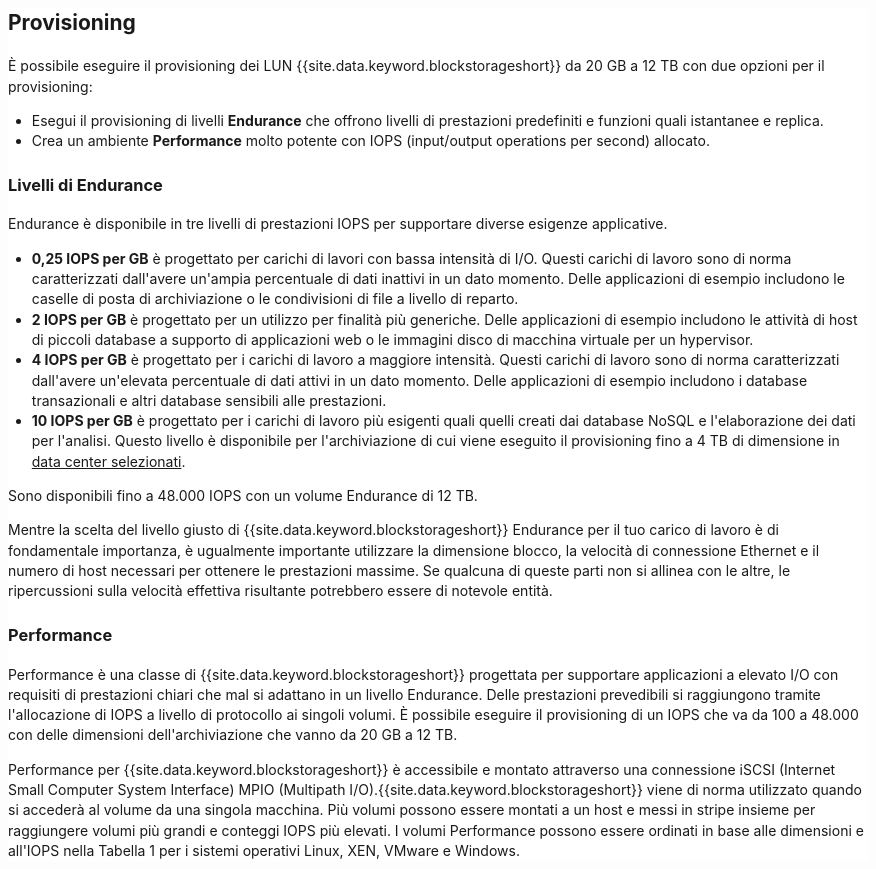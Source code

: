 

## Provisioning

È possibile eseguire il provisioning dei LUN {{site.data.keyword.blockstorageshort}} da 20 GB a 12 TB con due opzioni per il provisioning: <br/>
- Esegui il provisioning di livelli **Endurance** che offrono livelli di prestazioni predefiniti e funzioni quali istantanee e replica.
- Crea un ambiente **Performance** molto potente con IOPS (input/output operations per second) allocato. 

### Livelli di Endurance

Endurance è disponibile in tre livelli di prestazioni IOPS per supportare diverse esigenze applicative.<br />

- **0,25 IOPS per GB** è progettato per carichi di lavori con bassa intensità di I/O. Questi carichi di lavoro sono di norma caratterizzati dall'avere un'ampia percentuale di dati inattivi in un dato momento. Delle applicazioni di esempio includono le caselle di posta di archiviazione o le condivisioni di file a livello di reparto.
- **2 IOPS per GB** è progettato per un utilizzo per finalità più generiche. Delle applicazioni di esempio includono le attività di host di piccoli database a supporto di applicazioni web o le immagini disco di macchina virtuale per un hypervisor.
- **4 IOPS per GB** è progettato per i carichi di lavoro a maggiore intensità. Questi carichi di lavoro sono di norma caratterizzati dall'avere un'elevata percentuale di dati attivi in un dato momento. Delle applicazioni di esempio includono i database transazionali e altri database sensibili alle prestazioni.
- **10 IOPS per GB** è progettato per i carichi di lavoro più esigenti quali quelli creati dai database NoSQL e l'elaborazione dei dati per l'analisi. Questo livello è disponibile per l'archiviazione di cui viene eseguito il provisioning fino a 4 TB di dimensione in [data center selezionati](new-ibm-block-and-file-storage-location-and-features.html).

Sono disponibili fino a 48.000 IOPS con un volume Endurance di 12 TB.
 

Mentre la scelta del livello giusto di {{site.data.keyword.blockstorageshort}} Endurance per il tuo carico di lavoro è di fondamentale importanza, è ugualmente importante utilizzare la dimensione blocco, la velocità di connessione Ethernet e il numero di host necessari per ottenere le prestazioni massime. Se qualcuna di queste parti non si allinea con le altre, le ripercussioni sulla velocità effettiva risultante potrebbero essere di notevole entità.

 
### Performance

Performance è una classe di {{site.data.keyword.blockstorageshort}} progettata per supportare applicazioni a elevato I/O con requisiti di prestazioni chiari che mal si adattano in un livello Endurance. Delle prestazioni prevedibili si raggiungono tramite l'allocazione di IOPS a livello di protocollo ai singoli volumi. È possibile eseguire il provisioning di un IOPS che va da 100 a 48.000 con delle dimensioni dell'archiviazione che vanno da 20 GB a 12 TB. 

Performance per {{site.data.keyword.blockstorageshort}} è accessibile e montato attraverso una connessione iSCSI (Internet Small Computer System Interface) MPIO (Multipath I/O).{{site.data.keyword.blockstorageshort}} viene di norma utilizzato quando si accederà al volume da una singola macchina. Più volumi possono essere montati a un host e messi in stripe insieme per raggiungere volumi più grandi e conteggi IOPS più elevati. I volumi Performance possono essere ordinati in base alle dimensioni e all'IOPS nella Tabella 1 per i sistemi operativi Linux, XEN, VMware e Windows.
